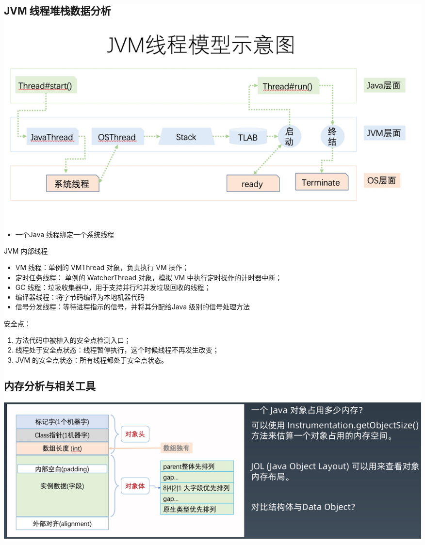 
##  JVM 线程堆栈数据分析

![image-20210606125826862](images/week02/image-20210606125826862.png)

- 一个Java 线程绑定一个系统线程

JVM 内部线程

- VM 线程：单例的 VMThread 对象，负责执行 VM 操作；
- 定时任务线程： 单例的 WatcherThread 对象，模拟 VM 中执行定时操作的计时器中断；
- GC 线程：垃圾收集器中，用于支持并行和并发垃圾回收的线程；
- 编译器线程：将字节码编译为本地机器代码
- 信号分发线程：等待进程指示的信号，并将其分配给Java 级别的信号处理方法

安全点：

1. 方法代码中被植入的安全点检测入口；
2. 线程处于安全点状态：线程暂停执行，这个时候线程不再发生改变；
3. JVM 的安全点状态：所有线程都处于安全点状态。

## 内存分析与相关工具

![](images/week02/image-20210606145653990.png)
